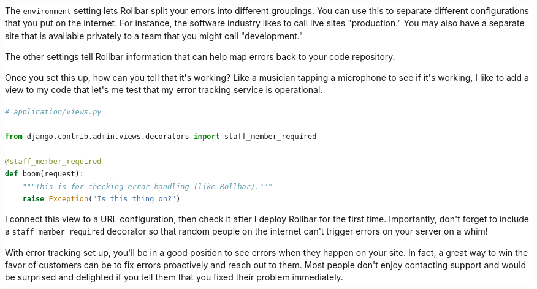 The `environment` setting lets Rollbar split your errors
into different groupings.
You can use this to separate different configurations
that you put on the internet.
For instance,
the software industry likes to call live sites "production."
You may also have a separate site
that is available privately
to a team
that you might call "development."

The other settings tell Rollbar information
that can help map errors back to your code repository.

Once you set this up,
how can you tell that it's working?
Like a musician tapping a microphone
to see if it's working,
I like to add a view to my code
that let's me test
that my error tracking service is operational.

```python
# application/views.py

from django.contrib.admin.views.decorators import staff_member_required

@staff_member_required
def boom(request):
    """This is for checking error handling (like Rollbar)."""
    raise Exception("Is this thing on?")
```

I connect this view to a URL configuration,
then check it after I deploy Rollbar
for the first time.
Importantly,
don't forget to include a `staff_member_required` decorator
so that random people
on the internet can't trigger errors
on your server on a whim!

With error tracking set up,
you'll be in a good position
to see errors when they happen
on your site.
In fact,
a great way to win the favor
of customers can be to fix errors proactively
and reach out to them.
Most people don't enjoy contacting support
and would be surprised and delighted
if you tell them
that you fixed their problem immediately.
